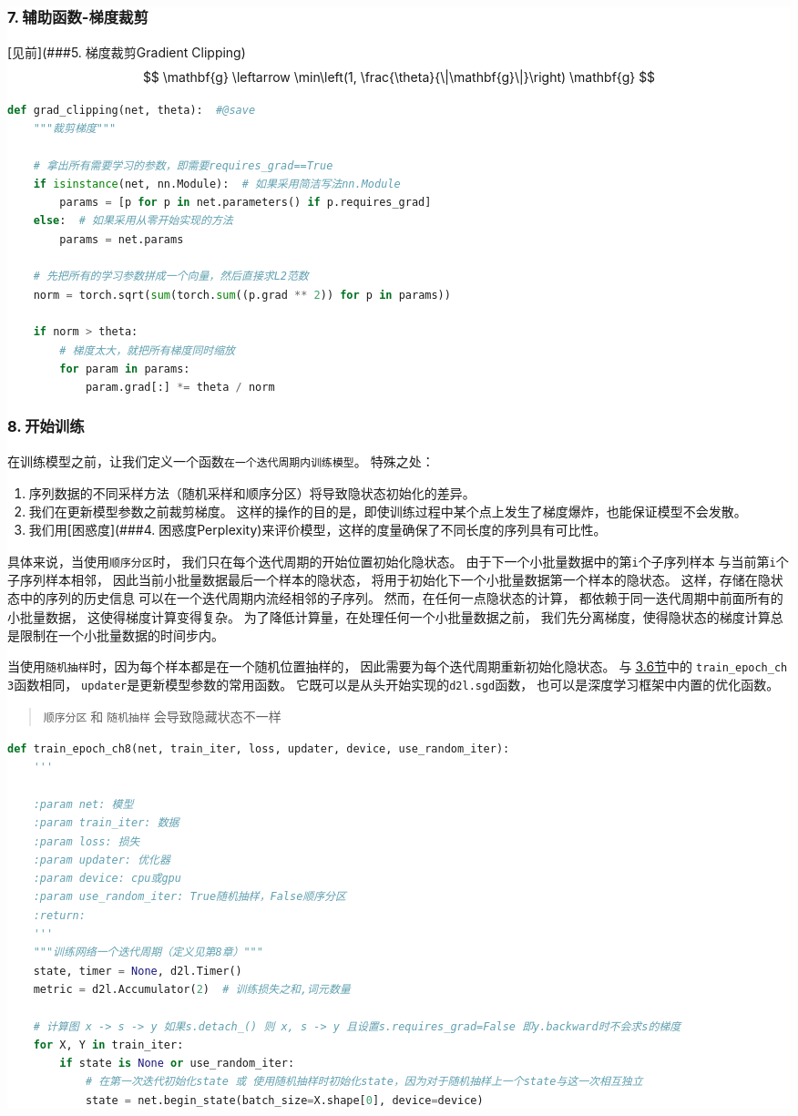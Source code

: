 

### 7. 辅助函数-梯度裁剪

[见前](###5. 梯度裁剪Gradient Clipping)
$$
\mathbf{g} \leftarrow \min\left(1, \frac{\theta}{\|\mathbf{g}\|}\right) \mathbf{g}
$$

```python
def grad_clipping(net, theta):  #@save
    """裁剪梯度"""

    # 拿出所有需要学习的参数，即需要requires_grad==True
    if isinstance(net, nn.Module):  # 如果采用简洁写法nn.Module
        params = [p for p in net.parameters() if p.requires_grad]
    else:  # 如果采用从零开始实现的方法
        params = net.params

    # 先把所有的学习参数拼成一个向量，然后直接求L2范数
    norm = torch.sqrt(sum(torch.sum((p.grad ** 2)) for p in params))
    
    if norm > theta:
        # 梯度太大，就把所有梯度同时缩放
        for param in params:
            param.grad[:] *= theta / norm
```



### 8. 开始训练

在训练模型之前，让我们定义一个函数`在一个迭代周期内训练模型`。 特殊之处：

1. 序列数据的不同采样方法（随机采样和顺序分区）将导致隐状态初始化的差异。
2. 我们在更新模型参数之前裁剪梯度。 这样的操作的目的是，即使训练过程中某个点上发生了梯度爆炸，也能保证模型不会发散。
3. 我们用[困惑度](###4. 困惑度Perplexity)来评价模型，这样的度量确保了不同长度的序列具有可比性。

具体来说，当使用`顺序分区`时， 我们只在每个迭代周期的开始位置初始化隐状态。 由于下一个小批量数据中的第`i`个子序列样本 与当前第`i`个子序列样本相邻， 因此当前小批量数据最后一个样本的隐状态， 将用于初始化下一个小批量数据第一个样本的隐状态。 这样，存储在隐状态中的序列的历史信息 可以在一个迭代周期内流经相邻的子序列。 然而，在任何一点隐状态的计算， 都依赖于同一迭代周期中前面所有的小批量数据， 这使得梯度计算变得复杂。 为了降低计算量，在处理任何一个小批量数据之前， 我们先分离梯度，使得隐状态的梯度计算总是限制在一个小批量数据的时间步内。

当使用`随机抽样`时，因为每个样本都是在一个随机位置抽样的， 因此需要为每个迭代周期重新初始化隐状态。 与 [3.6节](https://zh-v2.d2l.ai/chapter_linear-networks/softmax-regression-scratch.html#sec-softmax-scratch)中的 `train_epoch_ch3`函数相同， `updater`是更新模型参数的常用函数。 它既可以是从头开始实现的`d2l.sgd`函数， 也可以是深度学习框架中内置的优化函数。

> `顺序分区` 和 `随机抽样` 会导致隐藏状态不一样

```python
def train_epoch_ch8(net, train_iter, loss, updater, device, use_random_iter):
    '''
    
    :param net: 模型
    :param train_iter: 数据 
    :param loss: 损失
    :param updater: 优化器
    :param device: cpu或gpu
    :param use_random_iter: True随机抽样，False顺序分区 
    :return: 
    '''
    """训练网络一个迭代周期（定义见第8章）"""
    state, timer = None, d2l.Timer()
    metric = d2l.Accumulator(2)  # 训练损失之和,词元数量

    # 计算图 x -> s -> y 如果s.detach_() 则 x, s -> y 且设置s.requires_grad=False 即y.backward时不会求s的梯度
    for X, Y in train_iter:
        if state is None or use_random_iter:
            # 在第一次迭代初始化state 或 使用随机抽样时初始化state，因为对于随机抽样上一个state与这一次相互独立
            state = net.begin_state(batch_size=X.shape[0], device=device)
```